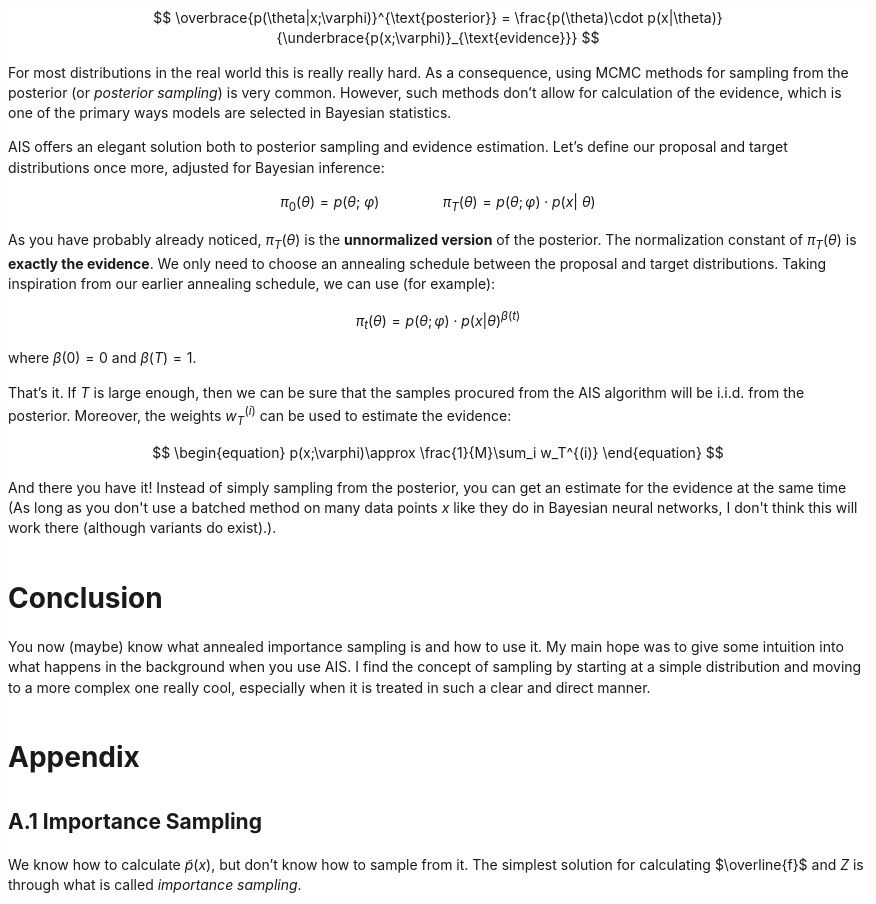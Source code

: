 $$
\overbrace{p(\theta|x;\varphi)}^{\text{posterior}} = \frac{p(\theta)\cdot p(x|\theta)}{\underbrace{p(x;\varphi)}_{\text{evidence}}}
$$

For most distributions in the real world this is really really hard. As a consequence, using MCMC methods for sampling from the posterior (or _posterior sampling_) is very common. However, such methods don’t allow for calculation of the evidence, which is one of the primary ways models are selected in Bayesian statistics.

AIS offers an elegant solution both to posterior sampling and evidence estimation. Let’s define our proposal and target distributions once more, adjusted for Bayesian inference:

$$
\begin{equation} \pi_0(\theta)=p(\theta;\ \varphi)\qquad\ \ \ \ \ \ \ \ \pi_T(\theta)=p(\theta;\varphi)\cdot p(x\vert\ \theta) \end{equation}
$$

As you have probably already noticed, $\pi_T(\theta)$ is the **unnormalized version** of the posterior. The normalization constant of $\pi_T(\theta)$ is **exactly the evidence**. We only need to choose an annealing schedule between the proposal and target distributions. Taking inspiration from our earlier annealing schedule, we can use (for example):

$$
\begin{equation} \pi_t(\theta)=p(\theta;\varphi)\cdot p(x\vert\theta)^{\beta(t)} \end{equation}
$$

where $\beta(0)=0$ and $\beta(T)=1$.

That’s it. If $T$ is large enough, then we can be sure that the samples procured from the AIS algorithm will be i.i.d. from the posterior. Moreover, the weights $w_T^{(i)}$ can be used to estimate the evidence:

$$
\begin{equation} p(x;\varphi)\approx \frac{1}{M}\sum_i w_T^{(i)} \end{equation}
$$

And there you have it! Instead of simply sampling from the posterior, you can get an estimate for the evidence at the same time (As long as you don't use a batched method on many data points $x$ like they do in Bayesian neural networks, I don't think this will work there (although variants do exist).).

# **Conclusion**
You now (maybe) know what annealed importance sampling is and how to use it. My main hope was to give some intuition into what happens in the background when you use AIS. I find the concept of sampling by starting at a simple distribution and moving to a more complex one really cool, especially when it is treated in such a clear and direct manner.

# Appendix

## A.1 Importance Sampling
We know how to calculate $\tilde{p}(x)$, but don’t know how to sample from it. The simplest solution for calculating $\overline{f}$ and $Z$ is through what is called _importance sampling_.
